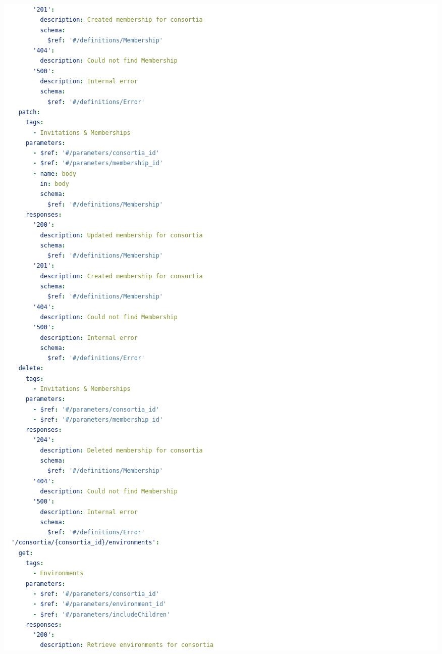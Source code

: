 ```yaml
        '201':
          description: Created membership for consortia
          schema:
            $ref: '#/definitions/Membership'
        '404':
          description: Could not find Membership
        '500':
          description: Internal error
          schema:
            $ref: '#/definitions/Error'
    patch:
      tags:
        - Invitations & Memberships
      parameters:
        - $ref: '#/parameters/consortia_id'
        - $ref: '#/parameters/membership_id'
        - name: body
          in: body
          schema:
            $ref: '#/definitions/Membership'
      responses:
        '200':
          description: Updated membership for consortia
          schema:
            $ref: '#/definitions/Membership'
        '201':
          description: Created membership for consortia
          schema:
            $ref: '#/definitions/Membership'
        '404':
          description: Could not find Membership
        '500':
          description: Internal error
          schema:
            $ref: '#/definitions/Error'
    delete:
      tags:
        - Invitations & Memberships
      parameters:
        - $ref: '#/parameters/consortia_id'
        - $ref: '#/parameters/membership_id'
      responses:
        '204':
          description: Deleted membership for consortia
          schema:
            $ref: '#/definitions/Membership'
        '404':
          description: Could not find Membership
        '500':
          description: Internal error
          schema:
            $ref: '#/definitions/Error'
  '/consortia/{consortia_id}/environments':
    get:
      tags:
        - Environments
      parameters:
        - $ref: '#/parameters/consortia_id'
        - $ref: '#/parameters/environment_id'
        - $ref: '#/parameters/includeChildren'
      responses:
        '200':
          description: Retrieve environments for consortia
```